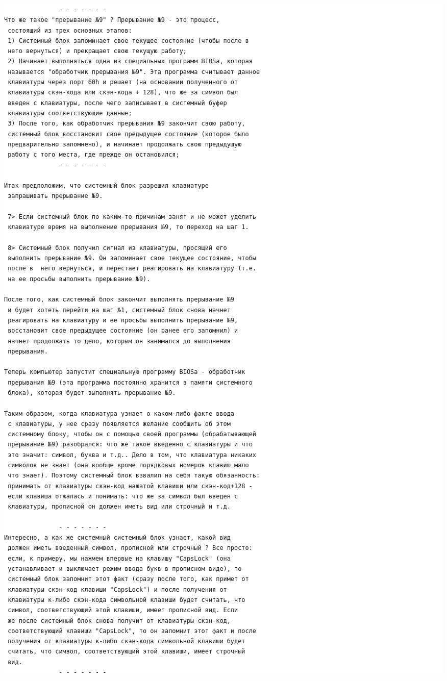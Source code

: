 			       - - - - - - -
	Что же такое "прерывание №9" ? Прерывание №9 - это процесс,
     состоящий из трех основных	этапов:
     1)	Системный блок запоминает свое текущее состояние (чтобы	после в
     него вернуться) и прекращает свою текущую работу;
     2)	Начинает выполняться одна из специальных программ BIOSа, которая
     называется	"обработчик прерывания №9". Эта	программа считывает данное
     клавиатуры	через порт 60h и решает	(на основании полученного от
     клавиатуры	скэн-кода или скэн-кода	+ 128),	что же за символ был
     введен с клавиатуры, после	чего записывает	в системный буфер
     клавиатуры	соответствующие	данные;
     3)	После того, как	обработчик прерывания №9 закончит свою работу,
     системный блок восстановит	свое предыдущее	состояние (которое было
     предварительно запомнено),	и начинает продолжать свою предыдущую
     работу с того места, где прежде он	остановился;
			       - - - - - - -

	Итак предположим, что системный	блок разрешил клавиатуре
     запрашивать прерывание №9.

     7>	Если системный блок по каким-то	причинам занят и не может уделить
     клавиатуре	время на выполнение прерывания №9, то переход на шаг 1.

     8>	Системный блок получил сигнал из клавиатуры, просящий его
     выполнить прерывание №9. Он запоминает свое текущее состояние, чтобы
     после в  него вернуться, и	перестает реагировать на клавиатуру (т.е.
     на	ее просьбы выполнить прерывание	№9).

	После того, как	системный блок закончит	выполнять прерывание №9
     и будет хотеть перейти на шаг №1, системный блок снова начнет
     реагировать на клавиатуру и ее просьбы выполнить прерывание №9,
     восстановит свое предыдущее состояние (он ранее его запомнил) и
     начнет продолжать то дело,	которым	он занимался до	выполнения
     прерывания.

	Теперь компьютер запустит специальную программу	BIOSа -	обработчик
     прерывания	№9 (эта	программа постоянно хранится в памяти системного
     блока), которая будет выполнять прерывание	№9.

	Таким образом, когда клавиатура	узнает о каком-либо факте ввода
     с клавиатуры, у нее сразу появляется желание сообщить об этом
     системному	блоку, чтобы он	с помощью своей	программы (обрабатывающей
     прерывание	№9) разобрался:	что же такое введенно с	клавиатуры и что
     это значит: символ, буква и т.д.. Дело в том, что клавиатура никаких
     символов не знает (она вообще кроме порядковых номеров клавиш мало
     что знает). Поэтому системный блок	взвалил	на себя	такую обязанность:
     принимать от клавиатуры скэн-код нажатой клавиши или скэн-код+128 -
     если клавиша отжалась и понимать: что же за символ	был введен с
     клавиатуры, прописной он должен иметь вид или строчный и т.д.

			       - - - - - - -
	Интересно, а как же системный системный	блок узнает, какой вид
     должен иметь введенный символ, прописной или строчный ? Все просто:
     если, к примеру, мы нажмем	впервые	на клавишу "CapsLock" (она
     устанавливает и выключает режим ввода букв	в прописном виде), то
     системный блок запомнит этот факт (сразу после того, как примет от
     клавиатуры	скэн-код клавиши "CapsLock") и после получения от
     клавиатуры	к-либо скэн-кода символьной клавиши будет считать, что
     символ, соответствующий этой клавиши, имеет прописной вид.	Если
     же	после системный	блок снова получит от клавиатуры скэн-код,
     соответствующий клавиши "CapsLock", то он запомнит	этот факт и после
     получения от клавиатуры к-либо скэн-кода символьной клавиши будет
     считать, что символ, соответствующий этой клавиши,	имеет строчный
     вид.
			       - - - - - - -
